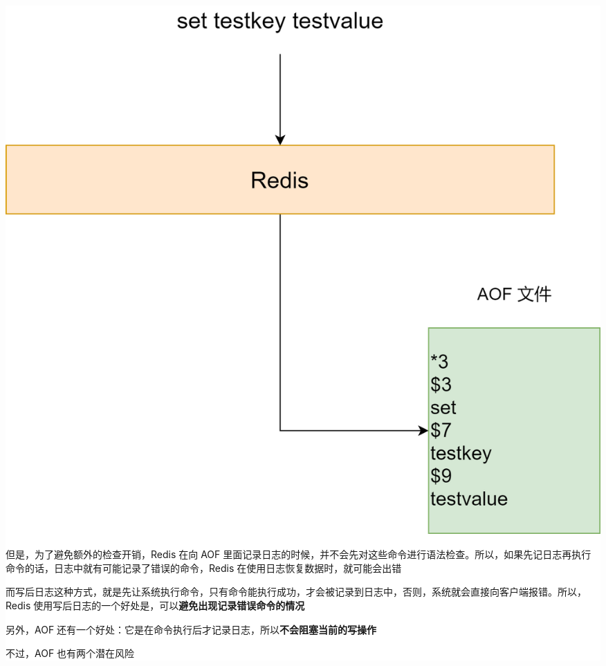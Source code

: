 ![AOF内容](Redis-之-AOF-日志/AOF内容.png)



但是，为了避免额外的检查开销，Redis 在向 AOF 里面记录日志的时候，并不会先对这些命令进行语法检查。所以，如果先记日志再执行命令的话，日志中就有可能记录了错误的命令，Redis 在使用日志恢复数据时，就可能会出错



而写后日志这种方式，就是先让系统执行命令，只有命令能执行成功，才会被记录到日志中，否则，系统就会直接向客户端报错。所以，Redis 使用写后日志的一个好处是，可以**避免出现记录错误命令的情况**



另外，AOF 还有一个好处：它是在命令执行后才记录日志，所以**不会阻塞当前的写操作**



不过，AOF 也有两个潜在风险
